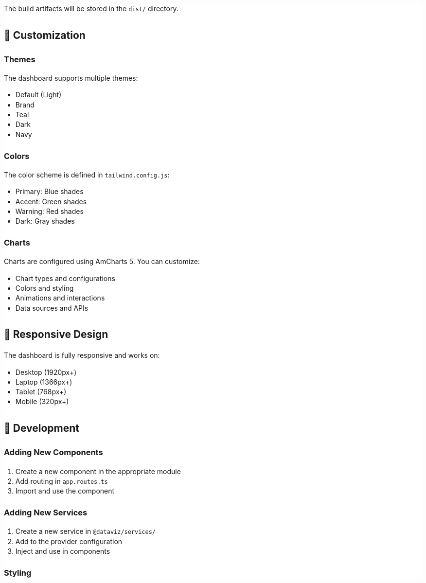 The build artifacts will be stored in the `dist/` directory.

## 🎨 Customization

### Themes
The dashboard supports multiple themes:
- Default (Light)
- Brand
- Teal
- Dark
- Navy

### Colors
The color scheme is defined in `tailwind.config.js`:
- Primary: Blue shades
- Accent: Green shades
- Warning: Red shades
- Dark: Gray shades

### Charts
Charts are configured using AmCharts 5. You can customize:
- Chart types and configurations
- Colors and styling
- Animations and interactions
- Data sources and APIs

## 📱 Responsive Design

The dashboard is fully responsive and works on:
- Desktop (1920px+)
- Laptop (1366px+)
- Tablet (768px+)
- Mobile (320px+)

## 🔧 Development

### Adding New Components

1. Create a new component in the appropriate module
2. Add routing in `app.routes.ts`
3. Import and use the component

### Adding New Services

1. Create a new service in `@dataviz/services/`
2. Add to the provider configuration
3. Inject and use in components

### Styling
